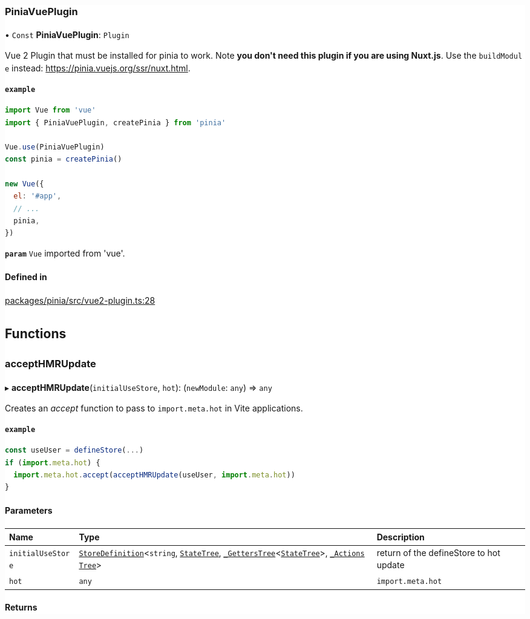 ### PiniaVuePlugin

• `Const` **PiniaVuePlugin**: `Plugin`

Vue 2 Plugin that must be installed for pinia to work. Note **you don't need
this plugin if you are using Nuxt.js**. Use the `buildModule` instead:
https://pinia.vuejs.org/ssr/nuxt.html.

**`example`**
```js
import Vue from 'vue'
import { PiniaVuePlugin, createPinia } from 'pinia'

Vue.use(PiniaVuePlugin)
const pinia = createPinia()

new Vue({
  el: '#app',
  // ...
  pinia,
})
```

**`param`** `Vue` imported from 'vue'.

#### Defined in

[packages/pinia/src/vue2-plugin.ts:28](https://github.com/vuejs/pinia/blob/2b998ee/packages/pinia/src/vue2-plugin.ts#L28)

## Functions

### acceptHMRUpdate

▸ **acceptHMRUpdate**(`initialUseStore`, `hot`): (`newModule`: `any`) => `any`

Creates an _accept_ function to pass to `import.meta.hot` in Vite applications.

**`example`**
```js
const useUser = defineStore(...)
if (import.meta.hot) {
  import.meta.hot.accept(acceptHMRUpdate(useUser, import.meta.hot))
}
```

#### Parameters

| Name | Type | Description |
| :------ | :------ | :------ |
| `initialUseStore` | [`StoreDefinition`](../interfaces/pinia.StoreDefinition.md)<`string`, [`StateTree`](pinia.md#statetree), [`_GettersTree`](pinia.md#_getterstree)<[`StateTree`](pinia.md#statetree)\>, [`_ActionsTree`](pinia.md#_actionstree)\> | return of the defineStore to hot update |
| `hot` | `any` | `import.meta.hot` |

#### Returns

